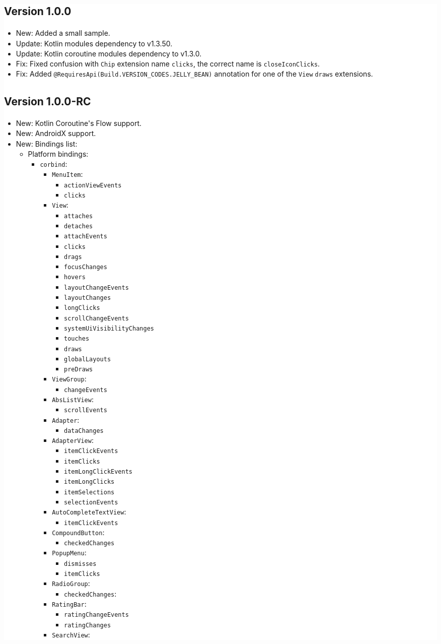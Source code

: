 
## Version 1.0.0

* New: Added a small sample.
* Update: Kotlin modules dependency to v1.3.50.
* Update: Kotlin coroutine modules dependency to v1.3.0.
* Fix: Fixed confusion with `Chip` extension name `clicks`, the correct name is `closeIconClicks`.
* Fix: Added `@RequiresApi(Build.VERSION_CODES.JELLY_BEAN)` annotation for one of the `View` `draws` extensions.


## Version 1.0.0-RC

* New: Kotlin Coroutine's Flow support.
* New: AndroidX support.
* New: Bindings list:
	* Platform bindings:
		* `corbind`:
			* `MenuItem`:
				* `actionViewEvents`
				* `clicks`
			* `View`:
				* `attaches`
				* `detaches`
				* `attachEvents`
				* `clicks`
				* `drags`
				* `focusChanges`
				* `hovers`
				* `layoutChangeEvents`
				* `layoutChanges`
				* `longClicks`
				* `scrollChangeEvents`
				* `systemUiVisibilityChanges`
				* `touches`
				* `draws`
				* `globalLayouts`
				* `preDraws`
			* `ViewGroup`:
				* `changeEvents`
			* `AbsListView`:
				* `scrollEvents`
			* `Adapter`:
				* `dataChanges`
			* `AdapterView`:
				* `itemClickEvents`
				* `itemClicks`
				* `itemLongClickEvents`
				* `itemLongClicks`
				* `itemSelections`
				* `selectionEvents`
			* `AutoCompleteTextView`:
				* `itemClickEvents`
			* `CompoundButton`:
				* `checkedChanges`
			* `PopupMenu`:
				* `dismisses`
				* `itemClicks`
			* `RadioGroup`:
				* `checkedChanges`:
			* `RatingBar`:
				* `ratingChangeEvents`
				* `ratingChanges`
			* `SearchView`: